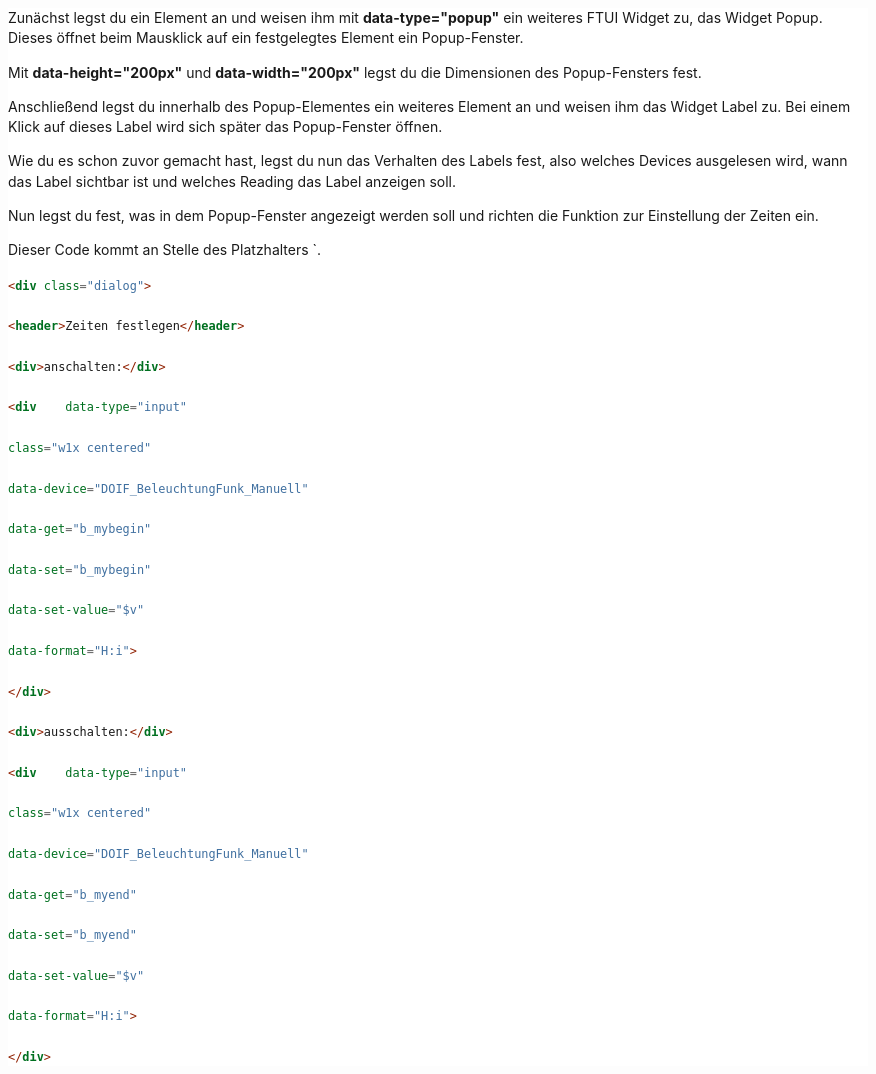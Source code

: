 
Zunächst legst du ein Element an und weisen ihm mit **data-type="popup"** ein weiteres FTUI Widget zu, das Widget Popup. Dieses öffnet beim Mausklick auf ein festgelegtes Element ein Popup-Fenster. 

Mit **data-height="200px"** und **data-width="200px"** legst du die Dimensionen des Popup-Fensters fest. 

Anschließend legst du innerhalb des Popup-Elementes ein weiteres Element an und weisen ihm das Widget Label zu. Bei einem Klick auf dieses Label wird sich später das Popup-Fenster öffnen.   

Wie du es schon zuvor gemacht hast, legst du nun das Verhalten des Labels fest, also welches Devices ausgelesen wird, wann das Label sichtbar ist und welches Reading das Label anzeigen soll. 

 

Nun legst du fest, was in dem Popup-Fenster angezeigt werden soll und richten die Funktion zur Einstellung der Zeiten ein. 

Dieser Code kommt an Stelle des Platzhalters `<!--  Funktion Popup-->.  

 
```html
<div class="dialog"> 

<header>Zeiten festlegen</header> 

<div>anschalten:</div> 

<div 	data-type="input" 

class="w1x centered" 

data-device="DOIF_BeleuchtungFunk_Manuell" 

data-get="b_mybegin" 

data-set="b_mybegin" 

data-set-value="$v" 

data-format="H:i"> 

</div> 

<div>ausschalten:</div>                     

<div 	data-type="input" 

class="w1x centered" 

data-device="DOIF_BeleuchtungFunk_Manuell" 

data-get="b_myend" 

data-set="b_myend" 

data-set-value="$v" 

data-format="H:i"> 

</div> 
```
 